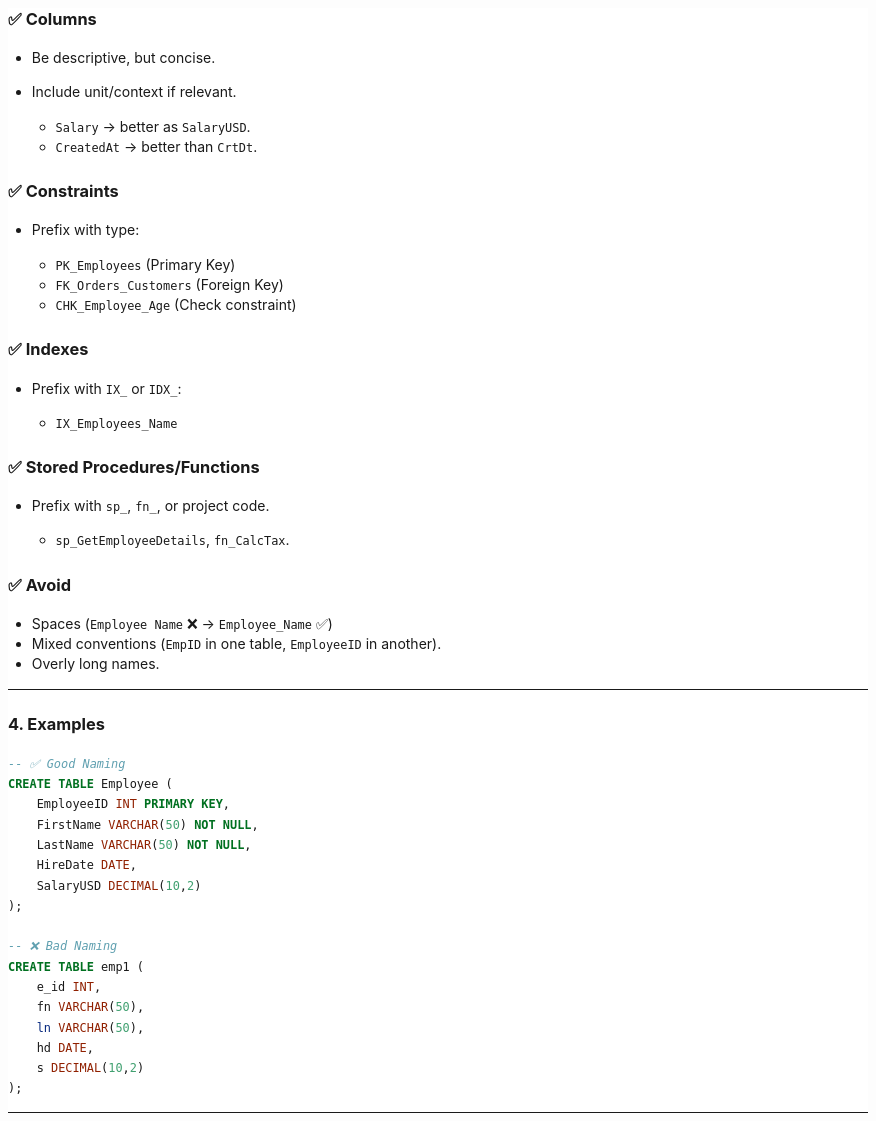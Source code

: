 ### ✅ Columns

- Be descriptive, but concise.
- Include unit/context if relevant.

  - `Salary` → better as `SalaryUSD`.
  - `CreatedAt` → better than `CrtDt`.

### ✅ Constraints

- Prefix with type:

  - `PK_Employees` (Primary Key)
  - `FK_Orders_Customers` (Foreign Key)
  - `CHK_Employee_Age` (Check constraint)

### ✅ Indexes

- Prefix with `IX_` or `IDX_`:

  - `IX_Employees_Name`

### ✅ Stored Procedures/Functions

- Prefix with `sp_`, `fn_`, or project code.

  - `sp_GetEmployeeDetails`, `fn_CalcTax`.

### ✅ Avoid

- Spaces (`Employee Name` ❌ → `Employee_Name` ✅)
- Mixed conventions (`EmpID` in one table, `EmployeeID` in another).
- Overly long names.

---

### 4. Examples

```sql
-- ✅ Good Naming
CREATE TABLE Employee (
    EmployeeID INT PRIMARY KEY,
    FirstName VARCHAR(50) NOT NULL,
    LastName VARCHAR(50) NOT NULL,
    HireDate DATE,
    SalaryUSD DECIMAL(10,2)
);

-- ❌ Bad Naming
CREATE TABLE emp1 (
    e_id INT,
    fn VARCHAR(50),
    ln VARCHAR(50),
    hd DATE,
    s DECIMAL(10,2)
);
```

---